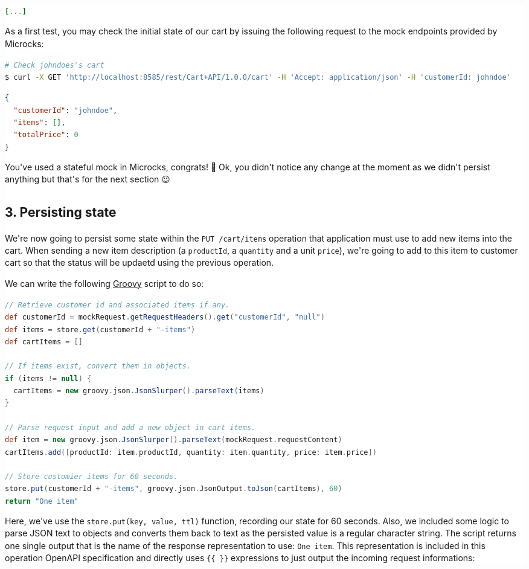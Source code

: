 ```yaml
[...]
```

As a first test, you may check the initial state of our cart by issuing the following request to the mock endpoints provided by Microcks:

```sh
# Check johndoes's cart
$ curl -X GET 'http://localhost:8585/rest/Cart+API/1.0.0/cart' -H 'Accept: application/json' -H 'customerId: johndoe'
```
```json
{
  "customerId": "johndoe",
  "items": [],
  "totalPrice": 0
}
```

You've used a stateful mock in Microcks, congrats! 🎉 Ok, you didn't notice any change at the moment as we didn't persist anything but that's for the next section 😉

## 3. Persisting state

We're now going to persist some state within the `PUT /cart/items` operation that application must use to add new items into the cart. When sending a new item description (a `productId`, a `quantity` and a unit `price`), we're going to add to this item to customer cart so that the status will be updaetd using the previous operation.

We can write the following [Groovy](https://groovy-lang.org/) script to do so:

```groovy
// Retrieve customer id and associated items if any.
def customerId = mockRequest.getRequestHeaders().get("customerId", "null")
def items = store.get(customerId + "-items")
def cartItems = []

// If items exist, convert them in objects.
if (items != null) {
  cartItems = new groovy.json.JsonSlurper().parseText(items)
}

// Parse request input and add a new object in cart items.
def item = new groovy.json.JsonSlurper().parseText(mockRequest.requestContent)
cartItems.add([productId: item.productId, quantity: item.quantity, price: item.price])

// Store customier items for 60 seconds.
store.put(customerId + "-items", groovy.json.JsonOutput.toJson(cartItems), 60)
return "One item"
```

Here, we've use the `store.put(key, value, ttl)` function, recording our state for 60 seconds. Also, we included some logic to parse JSON text to objects and converts them back to text as the persisted value is a regular character string. The script returns one single output that is the name of the response representation to use: `One item`. This representation is included in this operation OpenAPI specification and directly uses `{{ }}` expressions to just output the incoming request informations:
